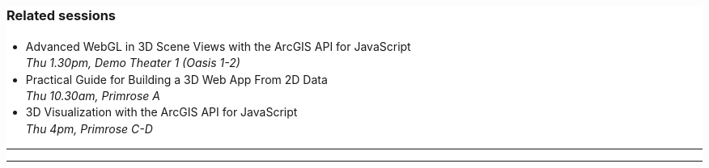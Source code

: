 


### Related sessions
- Advanced WebGL in 3D Scene Views with the ArcGIS API for JavaScript<br/>
  _Thu 1.30pm, Demo Theater 1 (Oasis 1-2)_ 
- Practical Guide for Building a 3D Web App From 2D Data<br/>
  _Thu 10.30am, Primrose A_
- 3D Visualization with the ArcGIS API for JavaScript<br/>
  _Thu 4pm, Primrose C-D_

---



---


